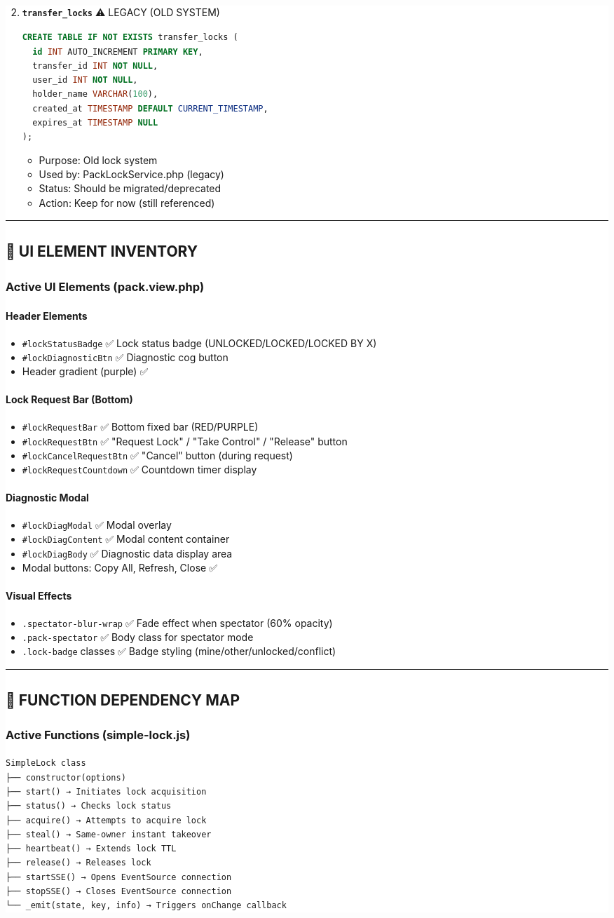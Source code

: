 2. **`transfer_locks`** ⚠️ LEGACY (OLD SYSTEM)
   ```sql
   CREATE TABLE IF NOT EXISTS transfer_locks (
     id INT AUTO_INCREMENT PRIMARY KEY,
     transfer_id INT NOT NULL,
     user_id INT NOT NULL,
     holder_name VARCHAR(100),
     created_at TIMESTAMP DEFAULT CURRENT_TIMESTAMP,
     expires_at TIMESTAMP NULL
   );
   ```
   - Purpose: Old lock system
   - Used by: PackLockService.php (legacy)
   - Status: Should be migrated/deprecated
   - Action: Keep for now (still referenced)

---

## 🎯 UI ELEMENT INVENTORY

### Active UI Elements (pack.view.php)

#### Header Elements
- `#lockStatusBadge` ✅ Lock status badge (UNLOCKED/LOCKED/LOCKED BY X)
- `#lockDiagnosticBtn` ✅ Diagnostic cog button
- Header gradient (purple) ✅

#### Lock Request Bar (Bottom)
- `#lockRequestBar` ✅ Bottom fixed bar (RED/PURPLE)
- `#lockRequestBtn` ✅ "Request Lock" / "Take Control" / "Release" button
- `#lockCancelRequestBtn` ✅ "Cancel" button (during request)
- `#lockRequestCountdown` ✅ Countdown timer display

#### Diagnostic Modal
- `#lockDiagModal` ✅ Modal overlay
- `#lockDiagContent` ✅ Modal content container
- `#lockDiagBody` ✅ Diagnostic data display area
- Modal buttons: Copy All, Refresh, Close ✅

#### Visual Effects
- `.spectator-blur-wrap` ✅ Fade effect when spectator (60% opacity)
- `.pack-spectator` ✅ Body class for spectator mode
- `.lock-badge` classes ✅ Badge styling (mine/other/unlocked/conflict)

---

## 🔧 FUNCTION DEPENDENCY MAP

### Active Functions (simple-lock.js)

```
SimpleLock class
├── constructor(options)
├── start() → Initiates lock acquisition
├── status() → Checks lock status
├── acquire() → Attempts to acquire lock
├── steal() → Same-owner instant takeover
├── heartbeat() → Extends lock TTL
├── release() → Releases lock
├── startSSE() → Opens EventSource connection
├── stopSSE() → Closes EventSource connection
└── _emit(state, key, info) → Triggers onChange callback
```
